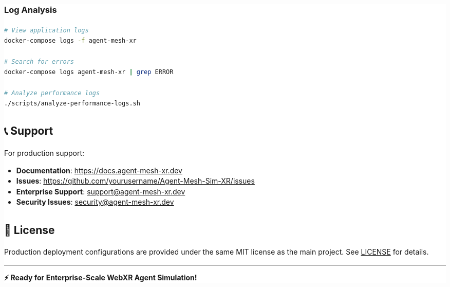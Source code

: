 ### Log Analysis

```bash
# View application logs
docker-compose logs -f agent-mesh-xr

# Search for errors
docker-compose logs agent-mesh-xr | grep ERROR

# Analyze performance logs
./scripts/analyze-performance-logs.sh
```

## 📞 Support

For production support:
- **Documentation**: https://docs.agent-mesh-xr.dev
- **Issues**: https://github.com/yourusername/Agent-Mesh-Sim-XR/issues
- **Enterprise Support**: support@agent-mesh-xr.dev
- **Security Issues**: security@agent-mesh-xr.dev

## 📄 License

Production deployment configurations are provided under the same MIT license as the main project. See [LICENSE](../../LICENSE) for details.

---

**⚡ Ready for Enterprise-Scale WebXR Agent Simulation!**